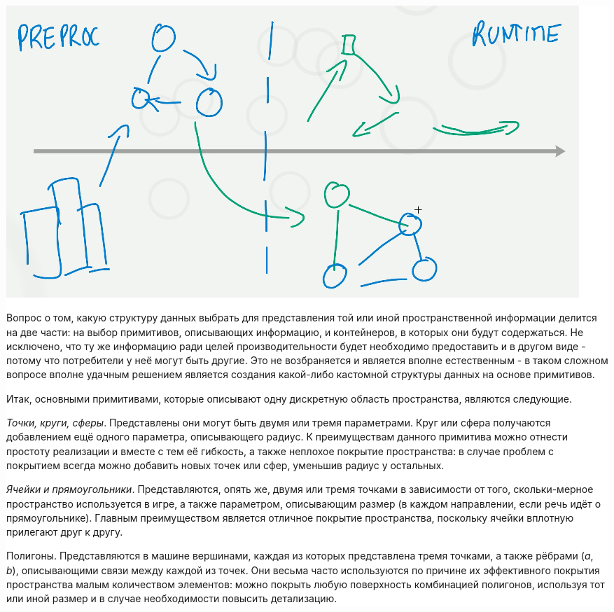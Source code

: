 ![](i/3/12-spatial-preprocessing.jpg)

Вопрос  о  том,  какую  структуру  данных выбрать  для  представления  той  или
иной пространственной  информации делится  на две  части: на  выбор примитивов,
описывающих  информацию, и  контейнеров, в  которых они  будут содержаться.  Не
исключено, что ту же информацию  ради целей производительности будет необходимо
предоставить и в другом виде - потому  что потребители у неё могут быть другие.
Это не  возбраняется и является вполне  естественным - в таком  сложном вопросе
вполне удачным решением является создания какой-либо кастомной структуры данных
на основе примитивов.

Итак,  основными   примитивами,  которые  описывают  одну   дискретную  область
пространства, являются следующие.

*Точки, круги, сферы*. Представлены они могут быть двумя или тремя параметрами.
Круг  или  сфера  получаются  добавлением ещё  одного  параметра,  описывающего
радиус. К преимуществам  данного примитива можно отнести  простоту реализации и
вместе с  тем её  гибкость, а  также неплохое  покрытие пространства:  в случае
проблем с покрытием всегда можно добавить новых точек или сфер, уменьшив радиус
у остальных.

*Ячейки и прямоугольники*. Представляются, опять  же, двумя или тремя точками в
зависимости от того,  скольки-мерное пространство используется в  игре, а также
параметром,  описывающим  размер  (в  каждом  направлении,  если  речь  идёт  о
прямоугольнике). Главным преимуществом является отличное покрытие пространства,
поскольку ячейки вплотную прилегают друг к другу.

Полигоны.  Представляются в  машине вершинами,  каждая из  которых представлена
тремя точками, а  также рёбрами (*a*, *b*), описывающими связи  между каждой из
точек.  Они  весьма часто  используются  по  причине их  эффективного  покрытия
пространства  малым  количеством  элементов: можно  покрыть  любую  поверхность
комбинацией полигонов, используя  тот или иной размер и  в случае необходимости
повысить детализацию.
